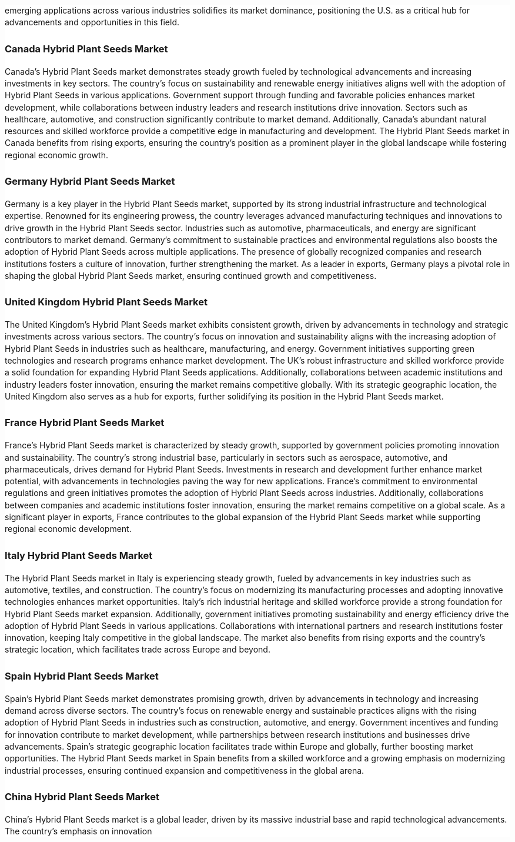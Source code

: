 emerging applications across various industries solidifies its market dominance, positioning the U.S. as a critical hub for advancements and opportunities in this field.</p><h3>Canada Hybrid Plant Seeds Market</h3><p>Canada&rsquo;s Hybrid Plant Seeds market demonstrates steady growth fueled by technological advancements and increasing investments in key sectors. The country&rsquo;s focus on sustainability and renewable energy initiatives aligns well with the adoption of Hybrid Plant Seeds in various applications. Government support through funding and favorable policies enhances market development, while collaborations between industry leaders and research institutions drive innovation. Sectors such as healthcare, automotive, and construction significantly contribute to market demand. Additionally, Canada&rsquo;s abundant natural resources and skilled workforce provide a competitive edge in manufacturing and development. The Hybrid Plant Seeds market in Canada benefits from rising exports, ensuring the country&rsquo;s position as a prominent player in the global landscape while fostering regional economic growth.</p><h3>Germany Hybrid Plant Seeds Market</h3><p>Germany is a key player in the Hybrid Plant Seeds market, supported by its strong industrial infrastructure and technological expertise. Renowned for its engineering prowess, the country leverages advanced manufacturing techniques and innovations to drive growth in the Hybrid Plant Seeds sector. Industries such as automotive, pharmaceuticals, and energy are significant contributors to market demand. Germany&rsquo;s commitment to sustainable practices and environmental regulations also boosts the adoption of Hybrid Plant Seeds across multiple applications. The presence of globally recognized companies and research institutions fosters a culture of innovation, further strengthening the market. As a leader in exports, Germany plays a pivotal role in shaping the global Hybrid Plant Seeds market, ensuring continued growth and competitiveness.</p><h3>United Kingdom Hybrid Plant Seeds Market</h3><p>The United Kingdom&rsquo;s Hybrid Plant Seeds market exhibits consistent growth, driven by advancements in technology and strategic investments across various sectors. The country&rsquo;s focus on innovation and sustainability aligns with the increasing adoption of Hybrid Plant Seeds in industries such as healthcare, manufacturing, and energy. Government initiatives supporting green technologies and research programs enhance market development. The UK&rsquo;s robust infrastructure and skilled workforce provide a solid foundation for expanding Hybrid Plant Seeds applications. Additionally, collaborations between academic institutions and industry leaders foster innovation, ensuring the market remains competitive globally. With its strategic geographic location, the United Kingdom also serves as a hub for exports, further solidifying its position in the Hybrid Plant Seeds market.</p><h3>France Hybrid Plant Seeds Market</h3><p>France&rsquo;s Hybrid Plant Seeds market is characterized by steady growth, supported by government policies promoting innovation and sustainability. The country&rsquo;s strong industrial base, particularly in sectors such as aerospace, automotive, and pharmaceuticals, drives demand for Hybrid Plant Seeds. Investments in research and development further enhance market potential, with advancements in technologies paving the way for new applications. France&rsquo;s commitment to environmental regulations and green initiatives promotes the adoption of Hybrid Plant Seeds across industries. Additionally, collaborations between companies and academic institutions foster innovation, ensuring the market remains competitive on a global scale. As a significant player in exports, France contributes to the global expansion of the Hybrid Plant Seeds market while supporting regional economic development.</p><h3>Italy Hybrid Plant Seeds Market</h3><p>The Hybrid Plant Seeds market in Italy is experiencing steady growth, fueled by advancements in key industries such as automotive, textiles, and construction. The country&rsquo;s focus on modernizing its manufacturing processes and adopting innovative technologies enhances market opportunities. Italy&rsquo;s rich industrial heritage and skilled workforce provide a strong foundation for Hybrid Plant Seeds market expansion. Additionally, government initiatives promoting sustainability and energy efficiency drive the adoption of Hybrid Plant Seeds in various applications. Collaborations with international partners and research institutions foster innovation, keeping Italy competitive in the global landscape. The market also benefits from rising exports and the country&rsquo;s strategic location, which facilitates trade across Europe and beyond.</p><h3>Spain Hybrid Plant Seeds Market</h3><p>Spain&rsquo;s Hybrid Plant Seeds market demonstrates promising growth, driven by advancements in technology and increasing demand across diverse sectors. The country&rsquo;s focus on renewable energy and sustainable practices aligns with the rising adoption of Hybrid Plant Seeds in industries such as construction, automotive, and energy. Government incentives and funding for innovation contribute to market development, while partnerships between research institutions and businesses drive advancements. Spain&rsquo;s strategic geographic location facilitates trade within Europe and globally, further boosting market opportunities. The Hybrid Plant Seeds market in Spain benefits from a skilled workforce and a growing emphasis on modernizing industrial processes, ensuring continued expansion and competitiveness in the global arena.</p><h3>China Hybrid Plant Seeds Market</h3><p>China&rsquo;s Hybrid Plant Seeds market is a global leader, driven by its massive industrial base and rapid technological advancements. The country&rsquo;s emphasis on innovation